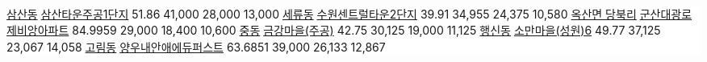   <tr class="item">
    <td><a href="/apt/인천광역시 부평구 삼산동">삼산동</a></td>
    <td style="font-weight: bold;"><a href="https://search.naver.com/search.naver?query=삼산동 삼산타운주공1단지">삼산타운주공1단지</a></td>
    <td>51.86</td>
    <td>41,000</td>
    <td>28,000</td>
    <td>13,000</td>
  </tr>

  <tr class="item">
    <td><a href="/apt/경기도 수원시 권선구 세류동">세류동</a></td>
    <td style="font-weight: bold;"><a href="https://search.naver.com/search.naver?query=세류동 수원센트럴타운2단지">수원센트럴타운2단지</a></td>
    <td>39.91</td>
    <td>34,955</td>
    <td>24,375</td>
    <td>10,580</td>
  </tr>

  <tr class="item">
    <td><a href="/apt/전라북도 군산시 옥산면 당북리">옥산면 당북리</a></td>
    <td style="font-weight: bold;"><a href="https://search.naver.com/search.naver?query=옥산면 당북리 군산대광로제비앙아파트">군산대광로제비앙아파트</a></td>
    <td>84.9959</td>
    <td>29,000</td>
    <td>18,400</td>
    <td>10,600</td>
  </tr>

  <tr class="item">
    <td><a href="/apt/경기도 부천시 중동">중동</a></td>
    <td style="font-weight: bold;"><a href="https://search.naver.com/search.naver?query=중동 금강마을(주공)">금강마을(주공)</a></td>
    <td>42.75</td>
    <td>30,125</td>
    <td>19,000</td>
    <td>11,125</td>
  </tr>

  <tr class="item">
    <td><a href="/apt/경기도 고양시 덕양구 행신동">행신동</a></td>
    <td style="font-weight: bold;"><a href="https://search.naver.com/search.naver?query=행신동 소만마을(성원)6">소만마을(성원)6</a></td>
    <td>49.77</td>
    <td>37,125</td>
    <td>23,067</td>
    <td>14,058</td>
  </tr>

  <tr class="item">
    <td><a href="/apt/경기도 용인시 처인구 고림동">고림동</a></td>
    <td style="font-weight: bold;"><a href="https://search.naver.com/search.naver?query=고림동 양우내안애에듀퍼스트">양우내안애에듀퍼스트</a></td>
    <td>63.6851</td>
    <td>39,000</td>
    <td>26,133</td>
    <td>12,867</td>
  </tr>
